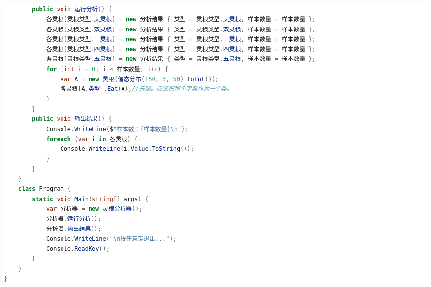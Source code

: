 ``` C#
        public void 运行分析() {
            各灵根[灵根类型.天灵根] = new 分析结果 { 类型 = 灵根类型.天灵根, 样本数量 = 样本数量 };
            各灵根[灵根类型.双灵根] = new 分析结果 { 类型 = 灵根类型.双灵根, 样本数量 = 样本数量 };
            各灵根[灵根类型.三灵根] = new 分析结果 { 类型 = 灵根类型.三灵根, 样本数量 = 样本数量 };
            各灵根[灵根类型.四灵根] = new 分析结果 { 类型 = 灵根类型.四灵根, 样本数量 = 样本数量 };
            各灵根[灵根类型.五灵根] = new 分析结果 { 类型 = 灵根类型.五灵根, 样本数量 = 样本数量 };
            for (int i = 0; i < 样本数量; i++) {
                var A = new 灵根(偏态分布(150, 3, 50).ToInt());
                各灵根[A.类型].Eat(A);//丑陋。应该把那个字典作为一个类。
            }
        }
        public void 输出结果() {
            Console.WriteLine($"样本数：{样本数量}\n");
            foreach (var i in 各灵根) {
                Console.WriteLine(i.Value.ToString());
            }
        }
    }
    class Program {
        static void Main(string[] args) {
            var 分析器 = new 灵根分析器();
            分析器.运行分析();
            分析器.输出结果();
            Console.WriteLine("\n按任意键退出...");
            Console.ReadKey();
        }
    }
}
```
